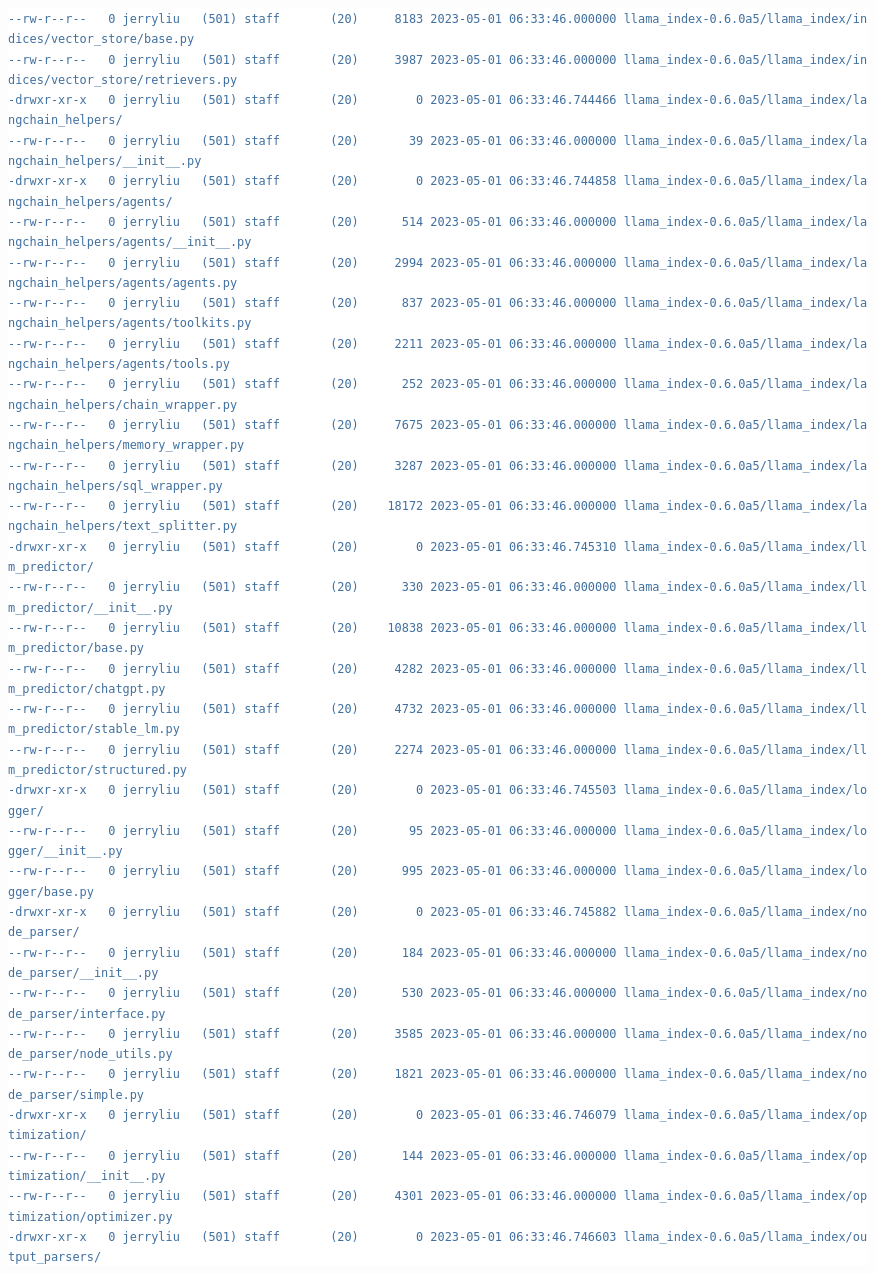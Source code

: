 ```diff
--rw-r--r--   0 jerryliu   (501) staff       (20)     8183 2023-05-01 06:33:46.000000 llama_index-0.6.0a5/llama_index/indices/vector_store/base.py
--rw-r--r--   0 jerryliu   (501) staff       (20)     3987 2023-05-01 06:33:46.000000 llama_index-0.6.0a5/llama_index/indices/vector_store/retrievers.py
-drwxr-xr-x   0 jerryliu   (501) staff       (20)        0 2023-05-01 06:33:46.744466 llama_index-0.6.0a5/llama_index/langchain_helpers/
--rw-r--r--   0 jerryliu   (501) staff       (20)       39 2023-05-01 06:33:46.000000 llama_index-0.6.0a5/llama_index/langchain_helpers/__init__.py
-drwxr-xr-x   0 jerryliu   (501) staff       (20)        0 2023-05-01 06:33:46.744858 llama_index-0.6.0a5/llama_index/langchain_helpers/agents/
--rw-r--r--   0 jerryliu   (501) staff       (20)      514 2023-05-01 06:33:46.000000 llama_index-0.6.0a5/llama_index/langchain_helpers/agents/__init__.py
--rw-r--r--   0 jerryliu   (501) staff       (20)     2994 2023-05-01 06:33:46.000000 llama_index-0.6.0a5/llama_index/langchain_helpers/agents/agents.py
--rw-r--r--   0 jerryliu   (501) staff       (20)      837 2023-05-01 06:33:46.000000 llama_index-0.6.0a5/llama_index/langchain_helpers/agents/toolkits.py
--rw-r--r--   0 jerryliu   (501) staff       (20)     2211 2023-05-01 06:33:46.000000 llama_index-0.6.0a5/llama_index/langchain_helpers/agents/tools.py
--rw-r--r--   0 jerryliu   (501) staff       (20)      252 2023-05-01 06:33:46.000000 llama_index-0.6.0a5/llama_index/langchain_helpers/chain_wrapper.py
--rw-r--r--   0 jerryliu   (501) staff       (20)     7675 2023-05-01 06:33:46.000000 llama_index-0.6.0a5/llama_index/langchain_helpers/memory_wrapper.py
--rw-r--r--   0 jerryliu   (501) staff       (20)     3287 2023-05-01 06:33:46.000000 llama_index-0.6.0a5/llama_index/langchain_helpers/sql_wrapper.py
--rw-r--r--   0 jerryliu   (501) staff       (20)    18172 2023-05-01 06:33:46.000000 llama_index-0.6.0a5/llama_index/langchain_helpers/text_splitter.py
-drwxr-xr-x   0 jerryliu   (501) staff       (20)        0 2023-05-01 06:33:46.745310 llama_index-0.6.0a5/llama_index/llm_predictor/
--rw-r--r--   0 jerryliu   (501) staff       (20)      330 2023-05-01 06:33:46.000000 llama_index-0.6.0a5/llama_index/llm_predictor/__init__.py
--rw-r--r--   0 jerryliu   (501) staff       (20)    10838 2023-05-01 06:33:46.000000 llama_index-0.6.0a5/llama_index/llm_predictor/base.py
--rw-r--r--   0 jerryliu   (501) staff       (20)     4282 2023-05-01 06:33:46.000000 llama_index-0.6.0a5/llama_index/llm_predictor/chatgpt.py
--rw-r--r--   0 jerryliu   (501) staff       (20)     4732 2023-05-01 06:33:46.000000 llama_index-0.6.0a5/llama_index/llm_predictor/stable_lm.py
--rw-r--r--   0 jerryliu   (501) staff       (20)     2274 2023-05-01 06:33:46.000000 llama_index-0.6.0a5/llama_index/llm_predictor/structured.py
-drwxr-xr-x   0 jerryliu   (501) staff       (20)        0 2023-05-01 06:33:46.745503 llama_index-0.6.0a5/llama_index/logger/
--rw-r--r--   0 jerryliu   (501) staff       (20)       95 2023-05-01 06:33:46.000000 llama_index-0.6.0a5/llama_index/logger/__init__.py
--rw-r--r--   0 jerryliu   (501) staff       (20)      995 2023-05-01 06:33:46.000000 llama_index-0.6.0a5/llama_index/logger/base.py
-drwxr-xr-x   0 jerryliu   (501) staff       (20)        0 2023-05-01 06:33:46.745882 llama_index-0.6.0a5/llama_index/node_parser/
--rw-r--r--   0 jerryliu   (501) staff       (20)      184 2023-05-01 06:33:46.000000 llama_index-0.6.0a5/llama_index/node_parser/__init__.py
--rw-r--r--   0 jerryliu   (501) staff       (20)      530 2023-05-01 06:33:46.000000 llama_index-0.6.0a5/llama_index/node_parser/interface.py
--rw-r--r--   0 jerryliu   (501) staff       (20)     3585 2023-05-01 06:33:46.000000 llama_index-0.6.0a5/llama_index/node_parser/node_utils.py
--rw-r--r--   0 jerryliu   (501) staff       (20)     1821 2023-05-01 06:33:46.000000 llama_index-0.6.0a5/llama_index/node_parser/simple.py
-drwxr-xr-x   0 jerryliu   (501) staff       (20)        0 2023-05-01 06:33:46.746079 llama_index-0.6.0a5/llama_index/optimization/
--rw-r--r--   0 jerryliu   (501) staff       (20)      144 2023-05-01 06:33:46.000000 llama_index-0.6.0a5/llama_index/optimization/__init__.py
--rw-r--r--   0 jerryliu   (501) staff       (20)     4301 2023-05-01 06:33:46.000000 llama_index-0.6.0a5/llama_index/optimization/optimizer.py
-drwxr-xr-x   0 jerryliu   (501) staff       (20)        0 2023-05-01 06:33:46.746603 llama_index-0.6.0a5/llama_index/output_parsers/
```